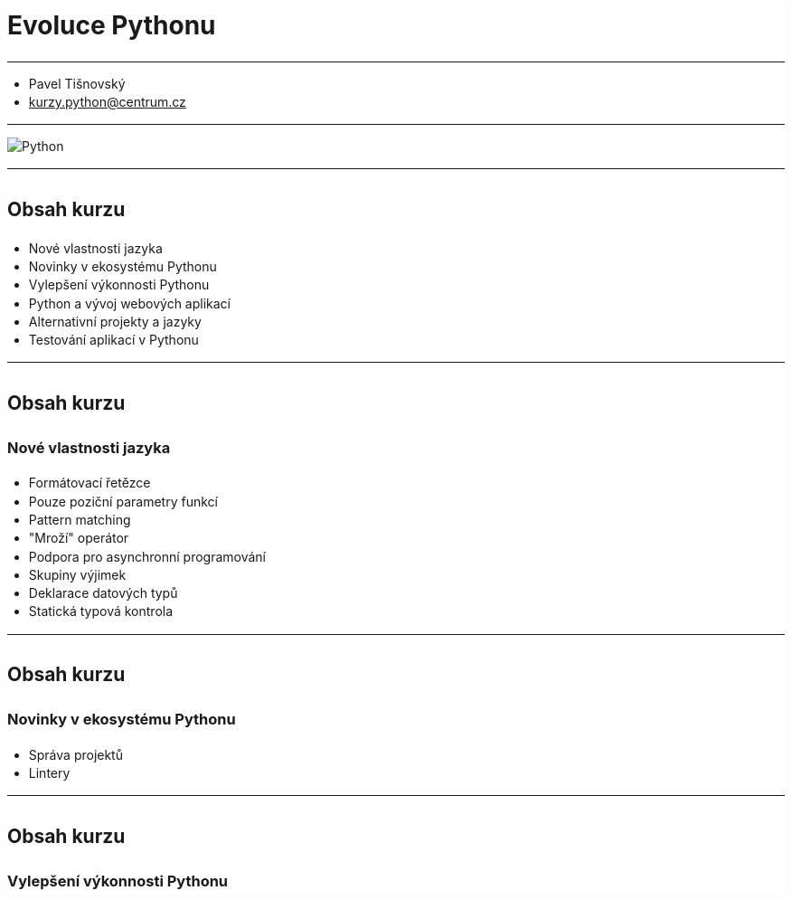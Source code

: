 # Evoluce Pythonu

---

* Pavel Tišnovský
* kurzy.python@centrum.cz

---

![Python](images/python.png)

---

## Obsah kurzu

* Nové vlastnosti jazyka
* Novinky v ekosystému Pythonu
* Vylepšení výkonnosti Pythonu
* Python a vývoj webových aplikací
* Alternativní projekty a jazyky
* Testování aplikací v Pythonu

---

## Obsah kurzu
### Nové vlastnosti jazyka

* Formátovací řetězce
* Pouze poziční parametry funkcí
* Pattern matching
* "Mroží" operátor
* Podpora pro asynchronní programování
* Skupiny výjimek
* Deklarace datových typů
* Statická typová kontrola

---

## Obsah kurzu
### Novinky v ekosystému Pythonu

* Správa projektů
* Lintery

---

## Obsah kurzu
### Vylepšení výkonnosti Pythonu
